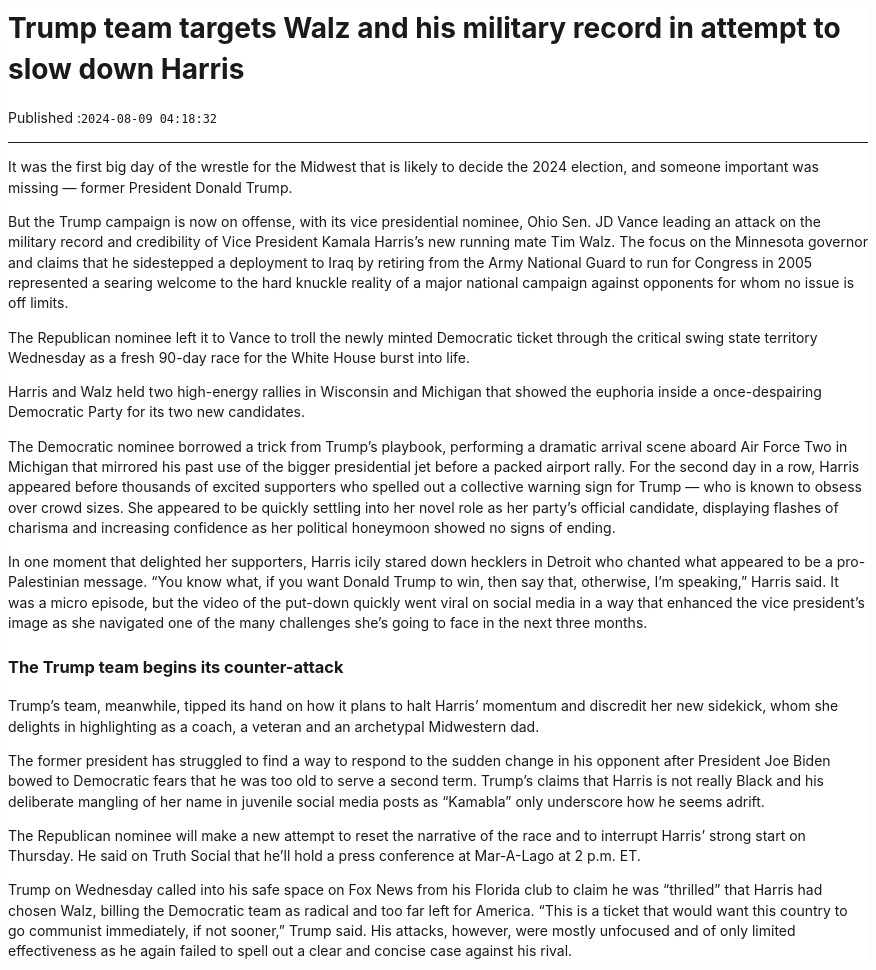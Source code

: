 # Trump team targets Walz and his military record in attempt to slow down Harris

Published :`2024-08-09 04:18:32`

---

It was the first big day of the wrestle for the Midwest that is likely to decide the 2024 election, and someone important was missing — former President Donald Trump.

But the Trump campaign is now on offense, with its vice presidential nominee, Ohio Sen. JD Vance leading an attack on the military record and credibility of Vice President Kamala Harris’s new running mate Tim Walz. The focus on the Minnesota governor and claims that he sidestepped a deployment to Iraq by retiring from the Army National Guard to run for Congress in 2005 represented a searing welcome to the hard knuckle reality of a major national campaign against opponents for whom no issue is off limits.

The Republican nominee left it to Vance to troll the newly minted Democratic ticket through the critical swing state territory Wednesday as a fresh 90-day race for the White House burst into life.

Harris and Walz held two high-energy rallies in Wisconsin and Michigan that showed the euphoria inside a once-despairing Democratic Party for its two new candidates.

The Democratic nominee borrowed a trick from Trump’s playbook, performing a dramatic arrival scene aboard Air Force Two in Michigan that mirrored his past use of the bigger presidential jet before a packed airport rally. For the second day in a row, Harris appeared before thousands of excited supporters who spelled out a collective warning sign for Trump — who is known to obsess over crowd sizes. She appeared to be quickly settling into her novel role as her party’s official candidate, displaying flashes of charisma and increasing confidence as her political honeymoon showed no signs of ending.

In one moment that delighted her supporters, Harris icily stared down hecklers in Detroit who chanted what appeared to be a pro-Palestinian message. “You know what, if you want Donald Trump to win, then say that, otherwise, I’m speaking,” Harris said. It was a micro episode, but the video of the put-down quickly went viral on social media in a way that enhanced the vice president’s image as she navigated one of the many challenges she’s going to face in the next three months.

### The Trump team begins its counter-attack

Trump’s team, meanwhile, tipped its hand on how it plans to halt Harris’ momentum and discredit her new sidekick, whom she delights in highlighting as a coach, a veteran and an archetypal Midwestern dad.

The former president has struggled to find a way to respond to the sudden change in his opponent after President Joe Biden bowed to Democratic fears that he was too old to serve a second term. Trump’s claims that Harris is not really Black and his deliberate mangling of her name in juvenile social media posts as “Kamabla” only underscore how he seems adrift.

The Republican nominee will make a new attempt to reset the narrative of the race and to interrupt Harris’ strong start on Thursday. He said on Truth Social that he’ll hold a press conference at Mar-A-Lago at 2 p.m. ET.

Trump on Wednesday called into his safe space on Fox News from his Florida club to claim he was “thrilled” that Harris had chosen Walz, billing the Democratic team as radical and too far left for America. “This is a ticket that would want this country to go communist immediately, if not sooner,” Trump said. His attacks, however, were mostly unfocused and of only limited effectiveness as he again failed to spell out a clear and concise case against his rival.
